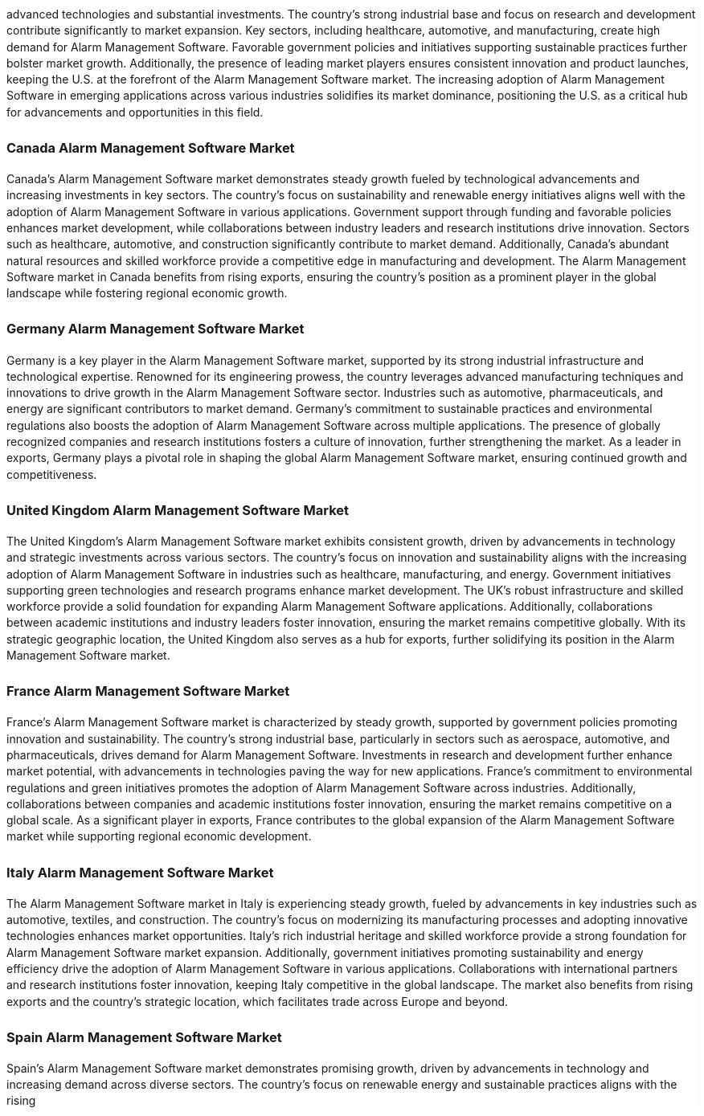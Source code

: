 advanced technologies and substantial investments. The country&rsquo;s strong industrial base and focus on research and development contribute significantly to market expansion. Key sectors, including healthcare, automotive, and manufacturing, create high demand for Alarm Management Software. Favorable government policies and initiatives supporting sustainable practices further bolster market growth. Additionally, the presence of leading market players ensures consistent innovation and product launches, keeping the U.S. at the forefront of the Alarm Management Software market. The increasing adoption of Alarm Management Software in emerging applications across various industries solidifies its market dominance, positioning the U.S. as a critical hub for advancements and opportunities in this field.</p><h3>Canada Alarm Management Software Market</h3><p>Canada&rsquo;s Alarm Management Software market demonstrates steady growth fueled by technological advancements and increasing investments in key sectors. The country&rsquo;s focus on sustainability and renewable energy initiatives aligns well with the adoption of Alarm Management Software in various applications. Government support through funding and favorable policies enhances market development, while collaborations between industry leaders and research institutions drive innovation. Sectors such as healthcare, automotive, and construction significantly contribute to market demand. Additionally, Canada&rsquo;s abundant natural resources and skilled workforce provide a competitive edge in manufacturing and development. The Alarm Management Software market in Canada benefits from rising exports, ensuring the country&rsquo;s position as a prominent player in the global landscape while fostering regional economic growth.</p><h3>Germany Alarm Management Software Market</h3><p>Germany is a key player in the Alarm Management Software market, supported by its strong industrial infrastructure and technological expertise. Renowned for its engineering prowess, the country leverages advanced manufacturing techniques and innovations to drive growth in the Alarm Management Software sector. Industries such as automotive, pharmaceuticals, and energy are significant contributors to market demand. Germany&rsquo;s commitment to sustainable practices and environmental regulations also boosts the adoption of Alarm Management Software across multiple applications. The presence of globally recognized companies and research institutions fosters a culture of innovation, further strengthening the market. As a leader in exports, Germany plays a pivotal role in shaping the global Alarm Management Software market, ensuring continued growth and competitiveness.</p><h3>United Kingdom Alarm Management Software Market</h3><p>The United Kingdom&rsquo;s Alarm Management Software market exhibits consistent growth, driven by advancements in technology and strategic investments across various sectors. The country&rsquo;s focus on innovation and sustainability aligns with the increasing adoption of Alarm Management Software in industries such as healthcare, manufacturing, and energy. Government initiatives supporting green technologies and research programs enhance market development. The UK&rsquo;s robust infrastructure and skilled workforce provide a solid foundation for expanding Alarm Management Software applications. Additionally, collaborations between academic institutions and industry leaders foster innovation, ensuring the market remains competitive globally. With its strategic geographic location, the United Kingdom also serves as a hub for exports, further solidifying its position in the Alarm Management Software market.</p><h3>France Alarm Management Software Market</h3><p>France&rsquo;s Alarm Management Software market is characterized by steady growth, supported by government policies promoting innovation and sustainability. The country&rsquo;s strong industrial base, particularly in sectors such as aerospace, automotive, and pharmaceuticals, drives demand for Alarm Management Software. Investments in research and development further enhance market potential, with advancements in technologies paving the way for new applications. France&rsquo;s commitment to environmental regulations and green initiatives promotes the adoption of Alarm Management Software across industries. Additionally, collaborations between companies and academic institutions foster innovation, ensuring the market remains competitive on a global scale. As a significant player in exports, France contributes to the global expansion of the Alarm Management Software market while supporting regional economic development.</p><h3>Italy Alarm Management Software Market</h3><p>The Alarm Management Software market in Italy is experiencing steady growth, fueled by advancements in key industries such as automotive, textiles, and construction. The country&rsquo;s focus on modernizing its manufacturing processes and adopting innovative technologies enhances market opportunities. Italy&rsquo;s rich industrial heritage and skilled workforce provide a strong foundation for Alarm Management Software market expansion. Additionally, government initiatives promoting sustainability and energy efficiency drive the adoption of Alarm Management Software in various applications. Collaborations with international partners and research institutions foster innovation, keeping Italy competitive in the global landscape. The market also benefits from rising exports and the country&rsquo;s strategic location, which facilitates trade across Europe and beyond.</p><h3>Spain Alarm Management Software Market</h3><p>Spain&rsquo;s Alarm Management Software market demonstrates promising growth, driven by advancements in technology and increasing demand across diverse sectors. The country&rsquo;s focus on renewable energy and sustainable practices aligns with the rising